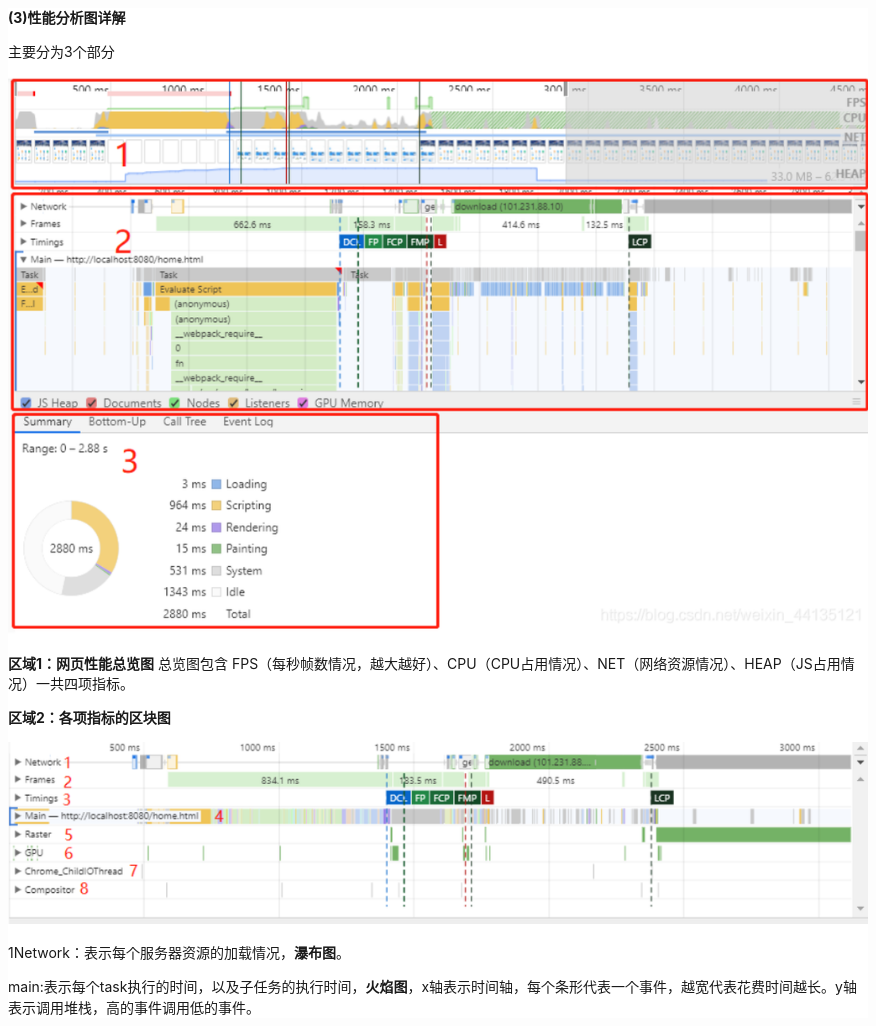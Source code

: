 **(3)性能分析图详解**

主要分为3个部分

![image-20211107232411254](/img/image-20211107232411254.png)

**区域1：网页性能总览图**
总览图包含 FPS（每秒帧数情况，越大越好）、CPU（CPU占用情况）、NET（网络资源情况）、HEAP（JS占用情况）一共四项指标。

**区域2：各项指标的区块图**

![image-20211107232617810](/img/image-20211107232617810.png)

1Network：表示每个服务器资源的加载情况，**瀑布图**。

main:表示每个task执行的时间，以及子任务的执行时间，**火焰图**，x轴表示时间轴，每个条形代表一个事件，越宽代表花费时间越长。y轴表示调用堆栈，高的事件调用低的事件。
